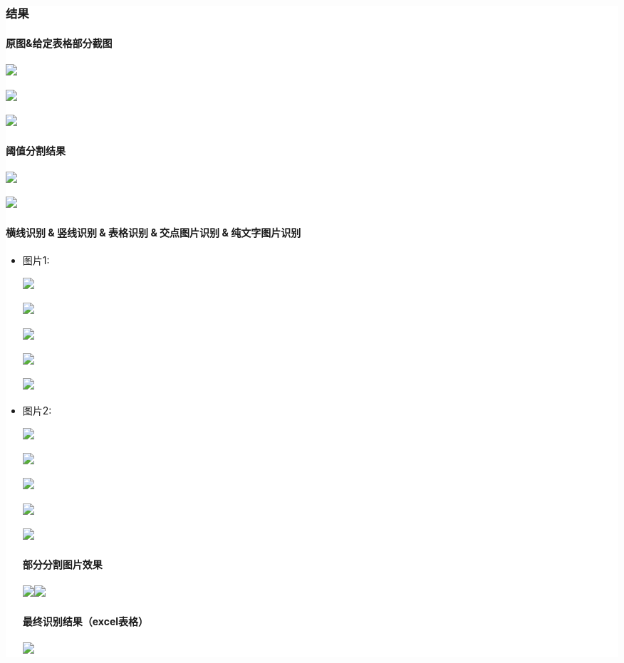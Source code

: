 ### 结果

#### 原图&给定表格部分截图

![](https://blog-1311257248.cos.ap-nanjing.myqcloud.com/imgs/py_ocr_table/1.png)

![](https://blog-1311257248.cos.ap-nanjing.myqcloud.com/imgs/py_ocr_table/2.png)

![](https://blog-1311257248.cos.ap-nanjing.myqcloud.com/imgs/py_ocr_table/3.jpg)

#### 阈值分割结果

![](https://blog-1311257248.cos.ap-nanjing.myqcloud.com/imgs/py_ocr_table/res1.jpg)

![](https://blog-1311257248.cos.ap-nanjing.myqcloud.com/imgs/py_ocr_table/res2.jpg)

#### 横线识别 & 竖线识别 & 表格识别 & 交点图片识别 & 纯文字图片识别

* 图片1:

  ![](https://blog-1311257248.cos.ap-nanjing.myqcloud.com/imgs/py_ocr_table/res3.jpg)

  ![](https://blog-1311257248.cos.ap-nanjing.myqcloud.com/imgs/py_ocr_table/res4.jpg)

  ![](https://blog-1311257248.cos.ap-nanjing.myqcloud.com/imgs/py_ocr_table/res5.jpg)

  ![](https://blog-1311257248.cos.ap-nanjing.myqcloud.com/imgs/py_ocr_table/res9.jpg)

  ![](https://blog-1311257248.cos.ap-nanjing.myqcloud.com/imgs/py_ocr_table/res11.jpg)

* 图片2:

  ![](https://blog-1311257248.cos.ap-nanjing.myqcloud.com/imgs/py_ocr_table/res6.jpg)

  ![](https://blog-1311257248.cos.ap-nanjing.myqcloud.com/imgs/py_ocr_table/res7.jpg)

  ![](https://blog-1311257248.cos.ap-nanjing.myqcloud.com/imgs/py_ocr_table/res8.jpg)

  ![](https://blog-1311257248.cos.ap-nanjing.myqcloud.com/imgs/py_ocr_table/res10.jpg)

  ![](https://blog-1311257248.cos.ap-nanjing.myqcloud.com/imgs/py_ocr_table/res12.jpg)

  #### 部分分割图片效果

  ![](https://blog-1311257248.cos.ap-nanjing.myqcloud.com/imgs/py_ocr_table/split1.jpg)![](https://blog-1311257248.cos.ap-nanjing.myqcloud.com/imgs/py_ocr_table/split2.jpg)

  #### 最终识别结果（excel表格）

  ![](https://blog-1311257248.cos.ap-nanjing.myqcloud.com/imgs/py_ocr_table/ex1.jpg)

